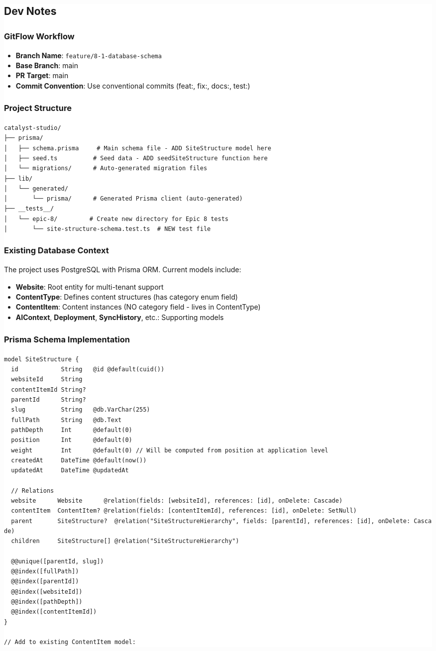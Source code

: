 ## Dev Notes

### GitFlow Workflow
- **Branch Name**: `feature/8-1-database-schema`
- **Base Branch**: main
- **PR Target**: main
- **Commit Convention**: Use conventional commits (feat:, fix:, docs:, test:)

### Project Structure
```
catalyst-studio/
├── prisma/
│   ├── schema.prisma     # Main schema file - ADD SiteStructure model here
│   ├── seed.ts          # Seed data - ADD seedSiteStructure function here
│   └── migrations/      # Auto-generated migration files
├── lib/
│   └── generated/
│       └── prisma/      # Generated Prisma client (auto-generated)
├── __tests__/
│   └── epic-8/         # Create new directory for Epic 8 tests
│       └── site-structure-schema.test.ts  # NEW test file
```

### Existing Database Context
The project uses PostgreSQL with Prisma ORM. Current models include:
- **Website**: Root entity for multi-tenant support
- **ContentType**: Defines content structures (has category enum field)
- **ContentItem**: Content instances (NO category field - lives in ContentType)
- **AIContext**, **Deployment**, **SyncHistory**, etc.: Supporting models

### Prisma Schema Implementation

```prisma
model SiteStructure {
  id            String   @id @default(cuid())
  websiteId     String
  contentItemId String?
  parentId      String?
  slug          String   @db.VarChar(255)
  fullPath      String   @db.Text
  pathDepth     Int      @default(0)
  position      Int      @default(0)
  weight        Int      @default(0) // Will be computed from position at application level
  createdAt     DateTime @default(now())
  updatedAt     DateTime @updatedAt

  // Relations
  website      Website      @relation(fields: [websiteId], references: [id], onDelete: Cascade)
  contentItem  ContentItem? @relation(fields: [contentItemId], references: [id], onDelete: SetNull)
  parent       SiteStructure?  @relation("SiteStructureHierarchy", fields: [parentId], references: [id], onDelete: Cascade)
  children     SiteStructure[] @relation("SiteStructureHierarchy")

  @@unique([parentId, slug])
  @@index([fullPath])
  @@index([parentId])
  @@index([websiteId])
  @@index([pathDepth])
  @@index([contentItemId])
}

// Add to existing ContentItem model:
```